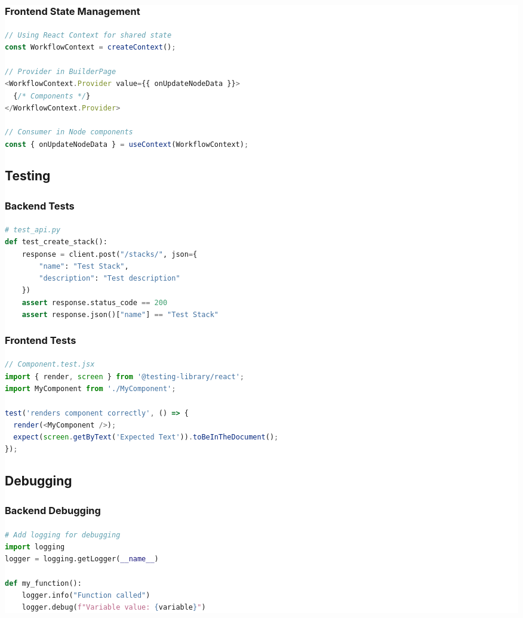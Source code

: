 ### Frontend State Management
```javascript
// Using React Context for shared state
const WorkflowContext = createContext();

// Provider in BuilderPage
<WorkflowContext.Provider value={{ onUpdateNodeData }}>
  {/* Components */}
</WorkflowContext.Provider>

// Consumer in Node components
const { onUpdateNodeData } = useContext(WorkflowContext);
```

## Testing

### Backend Tests
```python
# test_api.py
def test_create_stack():
    response = client.post("/stacks/", json={
        "name": "Test Stack",
        "description": "Test description"
    })
    assert response.status_code == 200
    assert response.json()["name"] == "Test Stack"
```

### Frontend Tests
```javascript
// Component.test.jsx
import { render, screen } from '@testing-library/react';
import MyComponent from './MyComponent';

test('renders component correctly', () => {
  render(<MyComponent />);
  expect(screen.getByText('Expected Text')).toBeInTheDocument();
});
```

## Debugging

### Backend Debugging
```python
# Add logging for debugging
import logging
logger = logging.getLogger(__name__)

def my_function():
    logger.info("Function called")
    logger.debug(f"Variable value: {variable}")
```
